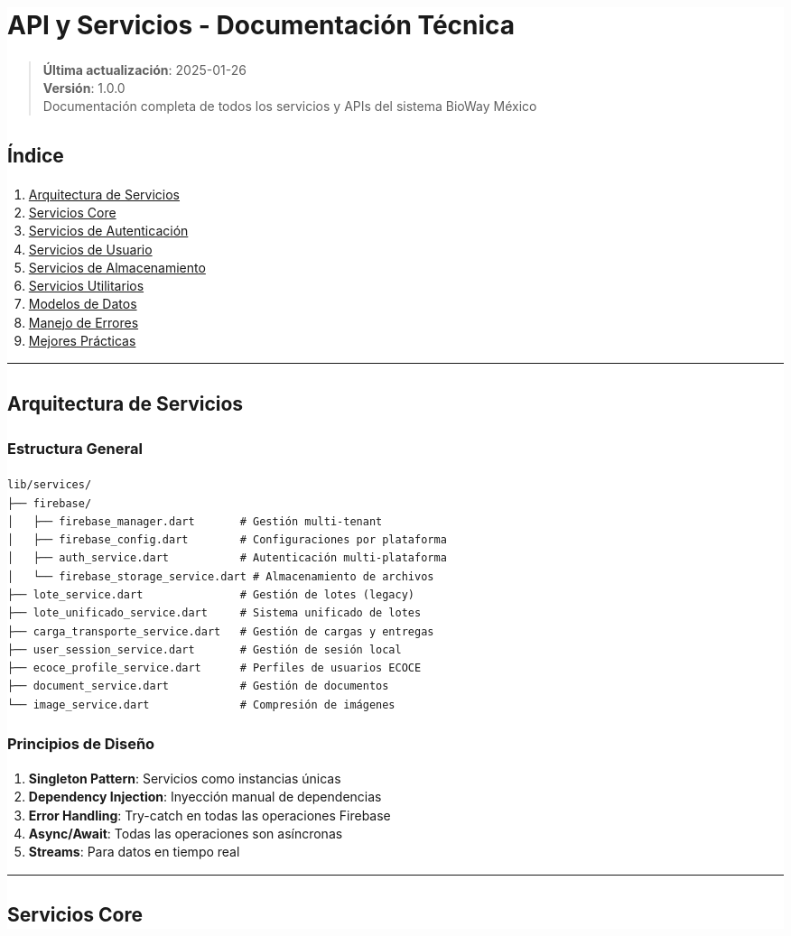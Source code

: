 # API y Servicios - Documentación Técnica

> **Última actualización**: 2025-01-26  
> **Versión**: 1.0.0  
> Documentación completa de todos los servicios y APIs del sistema BioWay México

## Índice

1. [Arquitectura de Servicios](#arquitectura-de-servicios)
2. [Servicios Core](#servicios-core)
3. [Servicios de Autenticación](#servicios-de-autenticación)
4. [Servicios de Usuario](#servicios-de-usuario)
5. [Servicios de Almacenamiento](#servicios-de-almacenamiento)
6. [Servicios Utilitarios](#servicios-utilitarios)
7. [Modelos de Datos](#modelos-de-datos)
8. [Manejo de Errores](#manejo-de-errores)
9. [Mejores Prácticas](#mejores-prácticas)

---

## Arquitectura de Servicios

### Estructura General

```
lib/services/
├── firebase/
│   ├── firebase_manager.dart       # Gestión multi-tenant
│   ├── firebase_config.dart        # Configuraciones por plataforma
│   ├── auth_service.dart           # Autenticación multi-plataforma
│   └── firebase_storage_service.dart # Almacenamiento de archivos
├── lote_service.dart               # Gestión de lotes (legacy)
├── lote_unificado_service.dart     # Sistema unificado de lotes
├── carga_transporte_service.dart   # Gestión de cargas y entregas
├── user_session_service.dart       # Gestión de sesión local
├── ecoce_profile_service.dart      # Perfiles de usuarios ECOCE
├── document_service.dart           # Gestión de documentos
└── image_service.dart              # Compresión de imágenes
```

### Principios de Diseño

1. **Singleton Pattern**: Servicios como instancias únicas
2. **Dependency Injection**: Inyección manual de dependencias
3. **Error Handling**: Try-catch en todas las operaciones Firebase
4. **Async/Await**: Todas las operaciones son asíncronas
5. **Streams**: Para datos en tiempo real

---

## Servicios Core
